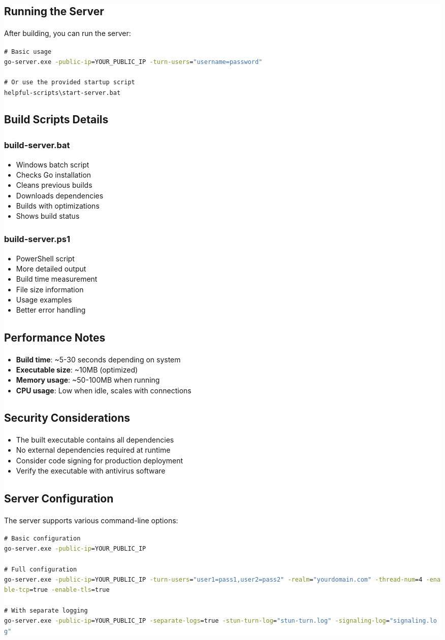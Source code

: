 ## Running the Server

After building, you can run the server:

```cmd
# Basic usage
go-server.exe -public-ip=YOUR_PUBLIC_IP -turn-users="username=password"

# Or use the provided startup script
helpful-scripts\start-server.bat
```

## Build Scripts Details

### build-server.bat

- Windows batch script
- Checks Go installation
- Cleans previous builds
- Downloads dependencies
- Builds with optimizations
- Shows build status

### build-server.ps1

- PowerShell script
- More detailed output
- Build time measurement
- File size information
- Usage examples
- Better error handling

## Performance Notes

- **Build time**: ~5-30 seconds depending on system
- **Executable size**: ~10MB (optimized)
- **Memory usage**: ~50-100MB when running
- **CPU usage**: Low when idle, scales with connections

## Security Considerations

- The built executable contains all dependencies
- No external dependencies required at runtime
- Consider code signing for production deployment
- Verify the executable with antivirus software

## Server Configuration

The server supports various command-line options:

```cmd
# Basic configuration
go-server.exe -public-ip=YOUR_PUBLIC_IP

# Full configuration
go-server.exe -public-ip=YOUR_PUBLIC_IP -turn-users="user1=pass1,user2=pass2" -realm="yourdomain.com" -thread-num=4 -enable-tcp=true -enable-tls=true

# With separate logging
go-server.exe -public-ip=YOUR_PUBLIC_IP -separate-logs=true -stun-turn-log="stun-turn.log" -signaling-log="signaling.log"
```
